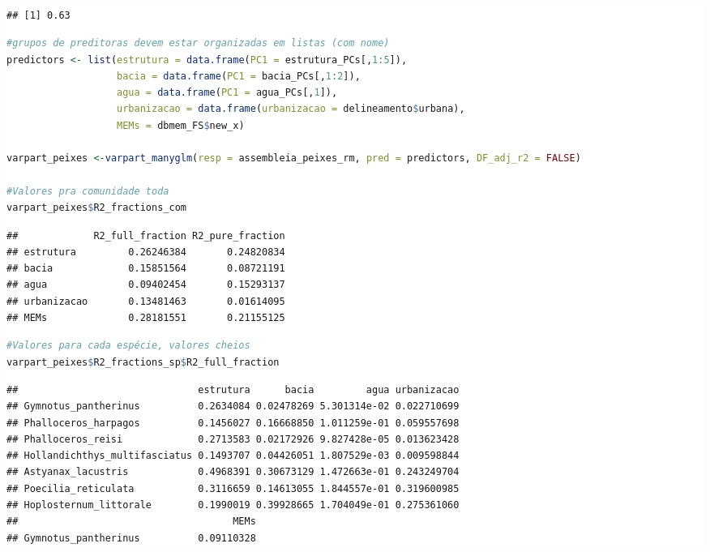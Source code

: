     ## [1] 0.63

``` r
#grupos de preditoras devem estar organizadas em listas (com nome)
predictors <- list(estrutura = data.frame(PC1 = estrutura_PCs[,1:5]),
                   bacia = data.frame(PC1 = bacia_PCs[,1:2]),
                   agua = data.frame(PC1 = agua_PCs[,1]),
                   urbanizacao = data.frame(urbanizacao = delineamento$urbana),
                   MEMs = dbmem_FS$new_x)

varpart_peixes <-varpart_manyglm(resp = assembleia_peixes_rm, pred = predictors, DF_adj_r2 = FALSE)

#Valores pra comunidade toda
varpart_peixes$R2_fractions_com
```

    ##             R2_full_fraction R2_pure_fraction
    ## estrutura         0.26246384       0.24820834
    ## bacia             0.15851564       0.08721191
    ## agua              0.09402454       0.15293137
    ## urbanizacao       0.13481463       0.01614095
    ## MEMs              0.28181551       0.21155125

``` r
#Valores para cada espécie, valores cheios
varpart_peixes$R2_fractions_sp$R2_full_fraction
```

    ##                               estrutura      bacia         agua urbanizacao
    ## Gymnotus_pantherinus          0.2634084 0.02478269 5.301314e-02 0.022710699
    ## Phalloceros_harpagos          0.1456027 0.16668850 1.011259e-01 0.059557698
    ## Phalloceros_reisi             0.2713583 0.02172926 9.827428e-05 0.013623428
    ## Hollandichthys_multifasciatus 0.1493707 0.04426051 1.807529e-03 0.009598844
    ## Astyanax_lacustris            0.4968391 0.30673129 1.472663e-01 0.243249704
    ## Poecilia_reticulata           0.3116659 0.14613055 1.844557e-01 0.319600985
    ## Hoplosternum_littorale        0.1990019 0.39928665 1.704049e-01 0.275361060
    ##                                     MEMs
    ## Gymnotus_pantherinus          0.09110328
